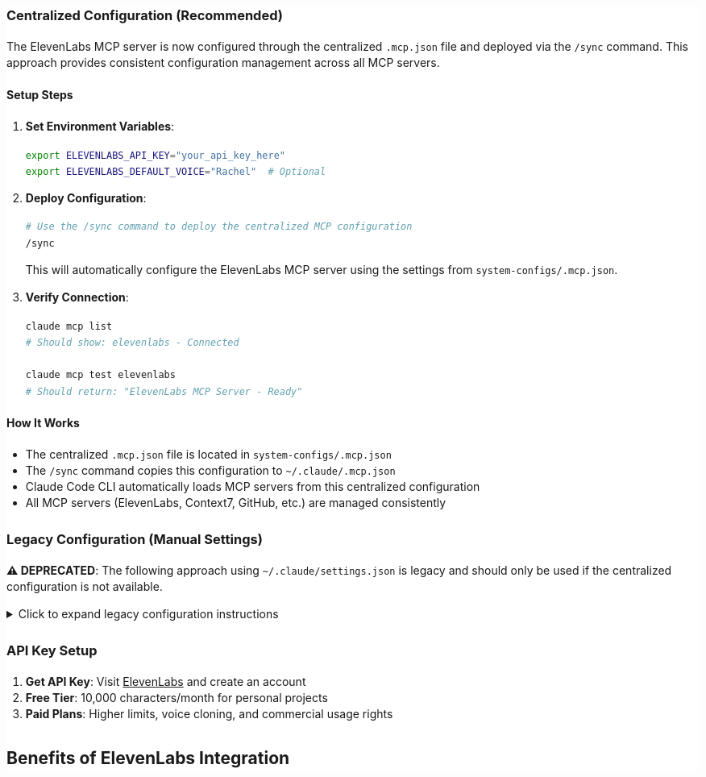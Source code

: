 ### Centralized Configuration (Recommended)

The ElevenLabs MCP server is now configured through the centralized `.mcp.json` file and deployed
via the `/sync` command. This approach provides consistent configuration management across all
MCP servers.

#### Setup Steps

1. **Set Environment Variables**:

   ```bash
   export ELEVENLABS_API_KEY="your_api_key_here"
   export ELEVENLABS_DEFAULT_VOICE="Rachel"  # Optional
   ```

2. **Deploy Configuration**:

   ```bash
   # Use the /sync command to deploy the centralized MCP configuration
   /sync
   ```

   This will automatically configure the ElevenLabs MCP server using the settings from
   `system-configs/.mcp.json`.

3. **Verify Connection**:

   ```bash
   claude mcp list
   # Should show: elevenlabs - Connected

   claude mcp test elevenlabs
   # Should return: "ElevenLabs MCP Server - Ready"
   ```

#### How It Works

- The centralized `.mcp.json` file is located in `system-configs/.mcp.json`
- The `/sync` command copies this configuration to `~/.claude/.mcp.json`
- Claude Code CLI automatically loads MCP servers from this centralized configuration
- All MCP servers (ElevenLabs, Context7, GitHub, etc.) are managed consistently

### Legacy Configuration (Manual Settings)

**⚠️ DEPRECATED**: The following approach using `~/.claude/settings.json` is legacy and should
only be used if the centralized configuration is not available.

<details><summary>Click to expand legacy configuration instructions</summary></details>

### API Key Setup

1. **Get API Key**: Visit [ElevenLabs](https://elevenlabs.io) and create an account
2. **Free Tier**: 10,000 characters/month for personal projects
3. **Paid Plans**: Higher limits, voice cloning, and commercial usage rights

## Benefits of ElevenLabs Integration
